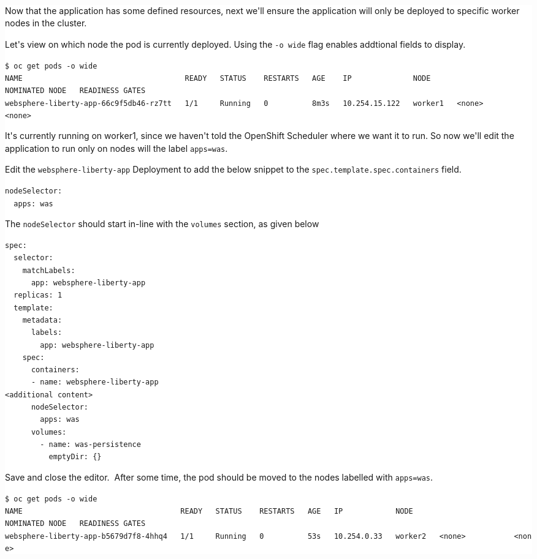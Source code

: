 Now that the application has some defined resources, next we'll ensure the application will only be deployed to specific worker nodes in the cluster.

Let's view on which node the pod is currently deployed. Using the `-o wide` flag enables addtional fields to display.

```
$ oc get pods -o wide
NAME                                     READY   STATUS    RESTARTS   AGE    IP              NODE                           NOMINATED NODE   READINESS GATES
websphere-liberty-app-66c9f5db46-rz7tt   1/1     Running   0          8m3s   10.254.15.122   worker1   <none>           <none>
```

It's currently running on worker1, since we haven't told the OpenShift Scheduler where we want it to run. So now we'll edit the application to run only on nodes will the label `apps=was`.

Edit the `websphere-liberty-app` Deployment to add the below snippet to the `spec.template.spec.containers` field. 


```
nodeSelector:
  apps: was
```

The `nodeSelector` should start in-line with the `volumes` section, as given below

```
spec:
  selector:
    matchLabels:
      app: websphere-liberty-app
  replicas: 1
  template:
    metadata:
      labels:
        app: websphere-liberty-app
    spec:
      containers:
      - name: websphere-liberty-app
<additional content>
      nodeSelector:
        apps: was
      volumes:
        - name: was-persistence
          emptyDir: {}
```

Save and close the editor.
​
After some time, the pod should be moved to the nodes labelled with `apps=was`.

```
$ oc get pods -o wide
NAME                                    READY   STATUS    RESTARTS   AGE   IP            NODE                           NOMINATED NODE   READINESS GATES
websphere-liberty-app-b5679d7f8-4hhq4   1/1     Running   0          53s   10.254.0.33   worker2   <none>           <none>
```
